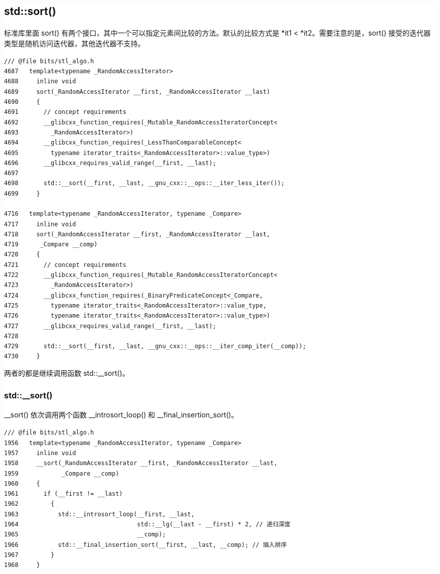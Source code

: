 ## std::sort()
标准库里面 sort() 有两个接口，其中一个可以指定元素间比较的方法。默认的比较方式是 *it1 < *it2。需要注意的是，sort() 接受的迭代器类型是随机访问迭代器，其他迭代器不支持。
```
/// @file bits/stl_algo.h
4687   template<typename _RandomAccessIterator>
4688     inline void
4689     sort(_RandomAccessIterator __first, _RandomAccessIterator __last)
4690     {
4691       // concept requirements
4692       __glibcxx_function_requires(_Mutable_RandomAccessIteratorConcept<
4693         _RandomAccessIterator>)
4694       __glibcxx_function_requires(_LessThanComparableConcept<
4695         typename iterator_traits<_RandomAccessIterator>::value_type>)
4696       __glibcxx_requires_valid_range(__first, __last);
4697 
4698       std::__sort(__first, __last, __gnu_cxx::__ops::__iter_less_iter());
4699     }

4716   template<typename _RandomAccessIterator, typename _Compare>
4717     inline void
4718     sort(_RandomAccessIterator __first, _RandomAccessIterator __last,
4719      _Compare __comp)
4720     {
4721       // concept requirements
4722       __glibcxx_function_requires(_Mutable_RandomAccessIteratorConcept<
4723         _RandomAccessIterator>)
4724       __glibcxx_function_requires(_BinaryPredicateConcept<_Compare,
4725         typename iterator_traits<_RandomAccessIterator>::value_type,
4726         typename iterator_traits<_RandomAccessIterator>::value_type>)
4727       __glibcxx_requires_valid_range(__first, __last);
4728 
4729       std::__sort(__first, __last, __gnu_cxx::__ops::__iter_comp_iter(__comp));
4730     }
```
两者的都是继续调用函数 std::__sort()。

### std::__sort()
\__sort() 依次调用两个函数 \__introsort_loop() 和 \__final_insertion_sort()。
```
/// @file bits/stl_algo.h
1956   template<typename _RandomAccessIterator, typename _Compare>
1957     inline void
1958     __sort(_RandomAccessIterator __first, _RandomAccessIterator __last,
1959            _Compare __comp)
1960     {
1961       if (__first != __last)
1962         {
1963           std::__introsort_loop(__first, __last,
1964                                 std::__lg(__last - __first) * 2, // 递归深度
1965                                 __comp);
1966           std::__final_insertion_sort(__first, __last, __comp); // 插入排序
1967         }
1968     }
```
